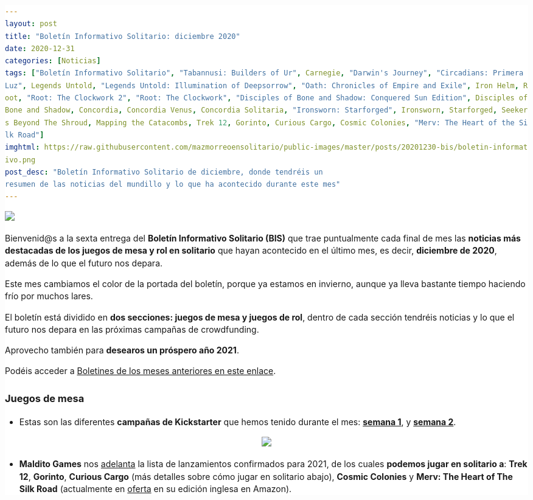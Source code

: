 ```yaml
---
layout: post
title: "Boletín Informativo Solitario: diciembre 2020"
date: 2020-12-31
categories: [Noticias]
tags: ["Boletín Informativo Solitario", "Tabannusi: Builders of Ur", Carnegie, "Darwin's Journey", "Circadians: Primera Luz", Legends Untold, "Legends Untold: Illumination of Deepsorrow", "Oath: Chronicles of Empire and Exile", Iron Helm, Root, "Root: The Clockwork 2", "Root: The Clockwork", "Disciples of Bone and Shadow: Conquered Sun Edition", Disciples of Bone and Shadow, Concordia, Concordia Venus, Concordia Solitaria, "Ironsworn: Starforged", Ironsworn, Starforged, Seekers Beyond The Shroud, Mapping the Catacombs, Trek 12, Gorinto, Curious Cargo, Cosmic Colonies, "Merv: The Heart of the Silk Road"]
imghtml: https://raw.githubusercontent.com/mazmorreoensolitario/public-images/master/posts/20201230-bis/boletin-informativo.png
post_desc: "Boletín Informativo Solitario de diciembre, donde tendréis un
resumen de las noticias del mundillo y lo que ha acontecido durante este mes"
---
```


![](https://raw.githubusercontent.com/mazmorreoensolitario/public-images/master/posts/20201230-bis/boletin-informativo.png)

 Bienvenid@s a la sexta entrega del **Boletín Informativo Solitario (BIS)**
 que trae puntualmente cada final de mes las **noticias más destacadas de los
 juegos de mesa y rol en solitario** que hayan acontecido en el último mes,
 es decir, **diciembre de 2020**, además de lo que el futuro nos depara.
 
 Este mes cambiamos el color de la portada del boletín, porque ya estamos en
 invierno, aunque ya lleva bastante tiempo haciendo frío por muchos lares.
 
 El boletín está dividido en **dos secciones: juegos de mesa y juegos de rol**,
 dentro de cada sección tendréis noticias y lo que el futuro nos depara en las
 próximas campañas de crowdfunding.
 
 Aprovecho también para **desearos un próspero año 2021**.
 
 Podéis acceder a [Boletines de los meses anteriores en este
 enlace]({{site.baseurl}}/etiqueta/boletin-informativo-solitario/). 

### Juegos de mesa

* Estas son las diferentes **campañas de Kickstarter** que hemos tenido durante
  el mes: **[semana 1]({{site.baseurl}}/2020/12/06/crowdfunding-1130-1206/)**,
  y **[semana 2]({{site.baseurl}}/2020/12/13/crowdfunding-1207-1213/)**.
  

<p align="center">
<img 
src="https://www.malditogames.com/wp-content/uploads/2017/09/maldito-horizontal222.png"></p>

* **Maldito Games** nos
  [adelanta](https://twitter.com/MalditoGamesES/status/1334801781180796930?s=09)
  la lista de lanzamientos confirmados para 2021, de los cuales **podemos jugar
  en solitario a**: **Trek 12**,  **Gorinto**, **Curious Cargo**
  (más detalles sobre cómo jugar en solitario abajo), **Cosmic Colonies** y
  **Merv: The Heart of The Silk Road** (actualmente en [oferta](https://amzn.to/3rb4PZ9) en su edición inglesa en
  Amazon). 
  